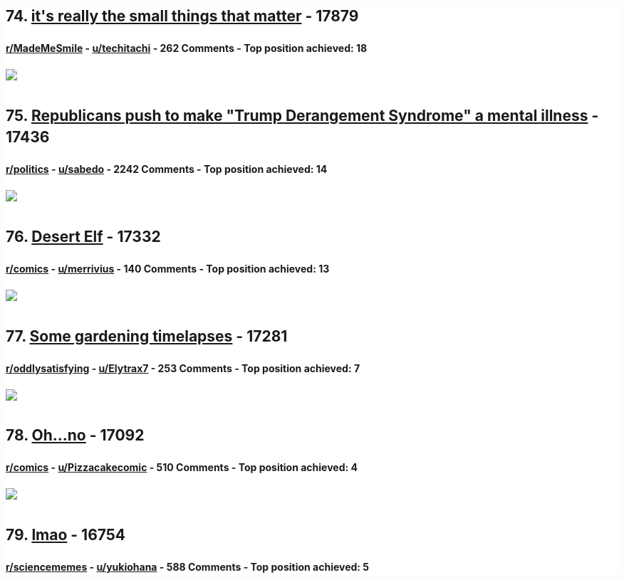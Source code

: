 ## 74. [it's really the small things that matter](http://reddit.com/r/MadeMeSmile/comments/1jcoihq/its_really_the_small_things_that_matter/) - 17879
#### [r/MadeMeSmile](http://reddit.com/r/MadeMeSmile) - [u/techitachi](http://reddit.com/u/techitachi) - 262 Comments - Top position achieved: 18

<a href="https://v.redd.it/pf1p5nqup2pe1"><img src="https://external-preview.redd.it/M285NHUzbXVwMnBlMRXPnLNtp2Y88fEg2KbPx6Xm2SnbtrjMoGhVLGO-ANy7.png?width=140&amp;height=140&amp;crop=140:140,smart&amp;format=jpg&amp;v=enabled&amp;lthumb=true&amp;s=ed14742b372ae7882dc8020d7459527a40c888f1"></img></a>

## 75. [Republicans push to make "Trump Derangement Syndrome" a mental illness](http://reddit.com/r/politics/comments/1jcs8q7/republicans_push_to_make_trump_derangement/) - 17436
#### [r/politics](http://reddit.com/r/politics) - [u/sabedo](http://reddit.com/u/sabedo) - 2242 Comments - Top position achieved: 14

<a href="https://www.newsweek.com/minnesota-senate-republicans-trump-derangement-syndrome-mental-illness-2045600"><img src="https://b.thumbs.redditmedia.com/mj-DnHLjVRj9BPJAqkDtsgEt1IltPdcJre-1b4QOOrE.jpg"></img></a>

## 76. [Desert Elf](http://reddit.com/r/comics/comments/1jcpbzk/desert_elf/) - 17332
#### [r/comics](http://reddit.com/r/comics) - [u/merrivius](http://reddit.com/u/merrivius) - 140 Comments - Top position achieved: 13

<a href="https://i.redd.it/9kf2coh9w2pe1.jpeg"><img src="https://b.thumbs.redditmedia.com/FPV2AaeOjYDwGp0uHkvFLp9ACJK5gahkxTrcpxKOxeU.jpg"></img></a>

## 77. [Some gardening timelapses](http://reddit.com/r/oddlysatisfying/comments/1jck27v/some_gardening_timelapses/) - 17281
#### [r/oddlysatisfying](http://reddit.com/r/oddlysatisfying) - [u/Elytrax7](http://reddit.com/u/Elytrax7) - 253 Comments - Top position achieved: 7

<a href="https://v.redd.it/endfltg0m1pe1"><img src="https://external-preview.redd.it/dDV0OHV4NjBtMXBlMQCkispXrZXA0ePeWfx9d6FdTppB_XcTWj4HMA7yaSFz.png?width=140&amp;height=140&amp;crop=140:140,smart&amp;format=jpg&amp;v=enabled&amp;lthumb=true&amp;s=0093286da61c8699825757319ddd2cfb7aa777dd"></img></a>

## 78. [Oh...no](http://reddit.com/r/comics/comments/1jcnil6/ohno/) - 17092
#### [r/comics](http://reddit.com/r/comics) - [u/Pizzacakecomic](http://reddit.com/u/Pizzacakecomic) - 510 Comments - Top position achieved: 4

<a href="https://www.reddit.com/gallery/1jcnil6"><img src="https://a.thumbs.redditmedia.com/t5AWX5iQZeJHCJXgwh4EBoIXkHGkYmLapwaE8M-AVH8.jpg"></img></a>

## 79. [lmao](http://reddit.com/r/sciencememes/comments/1jcg2ee/lmao/) - 16754
#### [r/sciencememes](http://reddit.com/r/sciencememes) - [u/yukiohana](http://reddit.com/u/yukiohana) - 588 Comments - Top position achieved: 5
